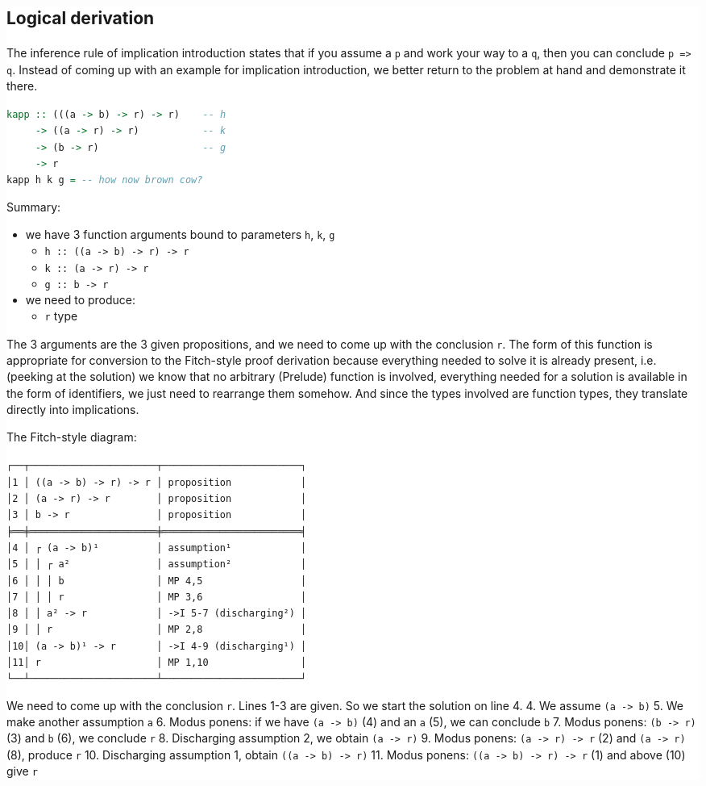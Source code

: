 ## Logical derivation

The inference rule of implication introduction states that if you assume a `p` and work your way to a `q`, then you can conclude `p => q`. Instead of coming up with an example for implication introduction, we better return to the problem at hand and demonstrate it there.

```hs
kapp :: (((a -> b) -> r) -> r)    -- h
     -> ((a -> r) -> r)           -- k
     -> (b -> r)                  -- g
     -> r
kapp h k g = -- how now brown cow?
```

Summary:
* we have 3 function arguments bound to parameters `h`, `k`, `g`
  - `h :: ((a -> b) -> r) -> r`
  - `k :: (a -> r) -> r`
  - `g :: b -> r`
* we need to produce:
  - `r` type

The 3 arguments are the 3 given propositions, and we need to come up with the conclusion `r`. The form of this function is appropriate for conversion to the Fitch-style proof derivation because everything needed to solve it is already present, i.e. (peeking at the solution) we know that no arbitrary (Prelude) function is involved, everything needed for a solution is available in the form of identifiers, we just need to rearrange them somehow. And since the types involved are function types, they translate directly into implications.

The Fitch-style diagram:

```
┌──┬──────────────────────┬────────────────────────┐
│1 │ ((a -> b) -> r) -> r │ proposition            │
│2 │ (a -> r) -> r        │ proposition            │
│3 │ b -> r               │ proposition            │
╞══╪══════════════════════╪════════════════════════╡
│4 │ ┌ (a -> b)¹          │ assumption¹            │
│5 │ │ ┌ a²               │ assumption²            │
│6 │ │ │ b                │ MP 4,5                 │
│7 │ │ │ r                │ MP 3,6                 │
│8 │ │ a² -> r            │ ->I 5-7 (discharging²) │
│9 │ │ r                  │ MP 2,8                 │
│10│ (a -> b)¹ -> r       │ ->I 4-9 (discharging¹) │
│11│ r                    │ MP 1,10                │
└──┴──────────────────────┴────────────────────────┘
```

We need to come up with the conclusion `r`. Lines 1-3 are given. So we start the solution on line 4.
4. We assume `(a -> b)`
5. We make another assumption `a`
6. Modus ponens: if we have `(a -> b)` (4) and an `a` (5), we can conclude `b`
7. Modus ponens: `(b -> r)` (3) and `b` (6), we conclude `r`
8. Discharging assumption 2, we obtain `(a -> r)`
9. Modus ponens: `(a -> r) -> r` (2) and `(a -> r)` (8), produce `r`
10. Discharging assumption 1, obtain `((a -> b) -> r)`
11. Modus ponens: `((a -> b) -> r) -> r` (1) and above (10) give `r`
